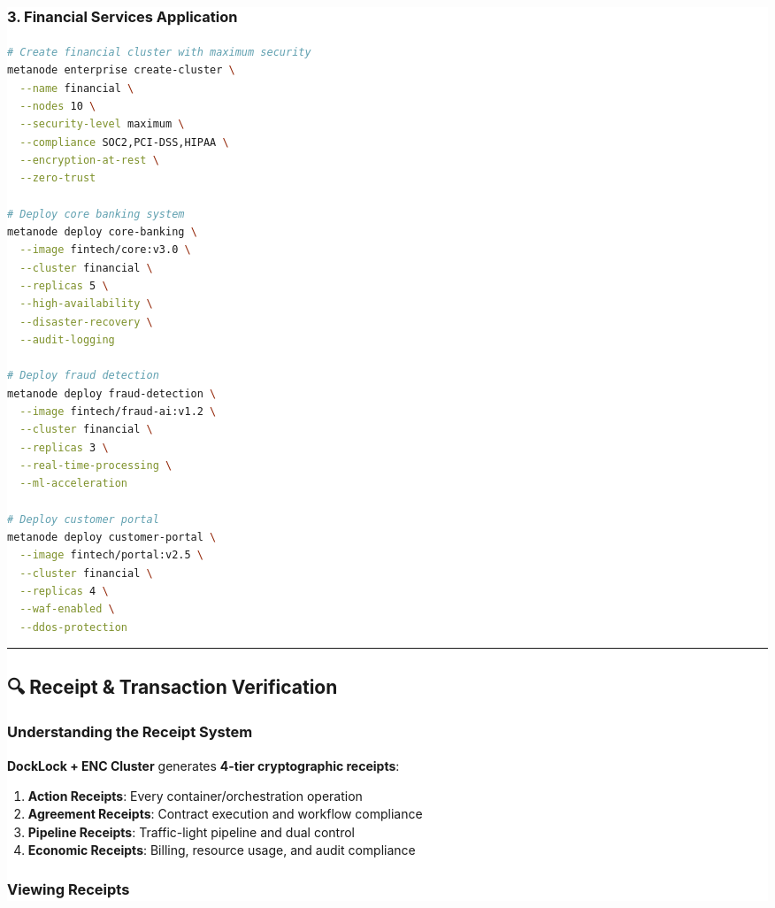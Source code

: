 ### 3. **Financial Services Application**

```bash
# Create financial cluster with maximum security
metanode enterprise create-cluster \
  --name financial \
  --nodes 10 \
  --security-level maximum \
  --compliance SOC2,PCI-DSS,HIPAA \
  --encryption-at-rest \
  --zero-trust

# Deploy core banking system
metanode deploy core-banking \
  --image fintech/core:v3.0 \
  --cluster financial \
  --replicas 5 \
  --high-availability \
  --disaster-recovery \
  --audit-logging

# Deploy fraud detection
metanode deploy fraud-detection \
  --image fintech/fraud-ai:v1.2 \
  --cluster financial \
  --replicas 3 \
  --real-time-processing \
  --ml-acceleration

# Deploy customer portal
metanode deploy customer-portal \
  --image fintech/portal:v2.5 \
  --cluster financial \
  --replicas 4 \
  --waf-enabled \
  --ddos-protection
```

---

## 🔍 Receipt & Transaction Verification

### Understanding the Receipt System

**DockLock + ENC Cluster** generates **4-tier cryptographic receipts**:

1. **Action Receipts**: Every container/orchestration operation
2. **Agreement Receipts**: Contract execution and workflow compliance
3. **Pipeline Receipts**: Traffic-light pipeline and dual control
4. **Economic Receipts**: Billing, resource usage, and audit compliance

### Viewing Receipts
